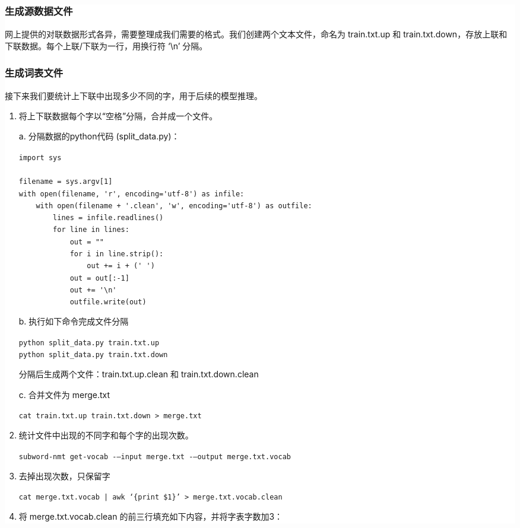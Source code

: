 ### 生成源数据文件

网上提供的对联数据形式各异，需要整理成我们需要的格式。我们创建两个文本文件，命名为 train.txt.up 和 train.txt.down，存放上联和下联数据。每个上联/下联为一行，用换行符 ‘\n’ 分隔。

### 生成词表文件

接下来我们要统计上下联中出现多少不同的字，用于后续的模型推理。


1. 将上下联数据每个字以“空格”分隔，合并成一个文件。

    a. 分隔数据的python代码 (split_data.py)：

    ```
    import sys

    filename = sys.argv[1]
    with open(filename, 'r', encoding='utf-8') as infile:
        with open(filename + '.clean', 'w', encoding='utf-8') as outfile:
            lines = infile.readlines()
            for line in lines:
                out = ""
                for i in line.strip():
                    out += i + (' ')
                out = out[:-1]
                out += '\n'
                outfile.write(out)
    ```

    b. 执行如下命令完成文件分隔

    ```
    python split_data.py train.txt.up
    python split_data.py train.txt.down
    ```

    分隔后生成两个文件：train.txt.up.clean 和 train.txt.down.clean

    c. 合并文件为 merge.txt

    ```
    cat train.txt.up train.txt.down > merge.txt
    ```

2. 统计文件中出现的不同字和每个字的出现次数。
   
    ```
    subword-nmt get-vocab -–input merge.txt -–output merge.txt.vocab
    ```

3. 去掉出现次数，只保留字
    
    ```
    cat merge.txt.vocab | awk ‘{print $1}’ > merge.txt.vocab.clean
    ```

4. 将 merge.txt.vocab.clean 的前三行填充如下内容，并将字表字数加3：
    